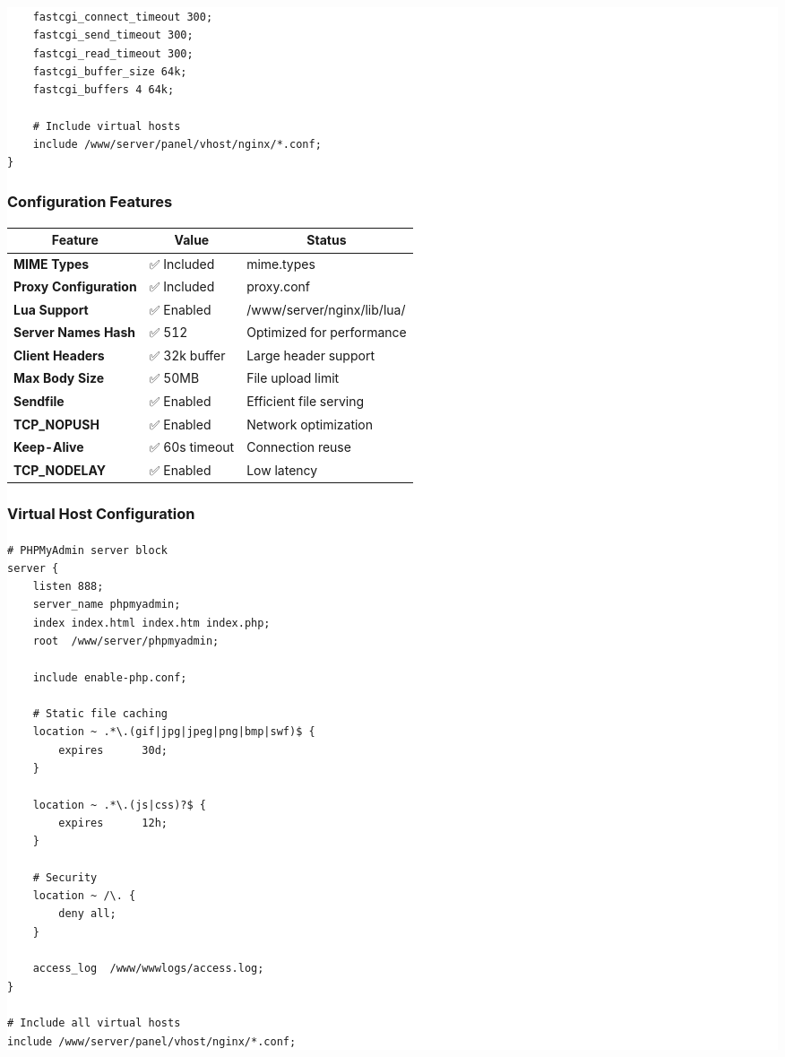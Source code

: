 ```nginx
    fastcgi_connect_timeout 300;
    fastcgi_send_timeout 300;
    fastcgi_read_timeout 300;
    fastcgi_buffer_size 64k;
    fastcgi_buffers 4 64k;
    
    # Include virtual hosts
    include /www/server/panel/vhost/nginx/*.conf;
}
```

### Configuration Features
| Feature | Value | Status |
|---------|-------|--------|
| **MIME Types** | ✅ Included | mime.types |
| **Proxy Configuration** | ✅ Included | proxy.conf |
| **Lua Support** | ✅ Enabled | /www/server/nginx/lib/lua/ |
| **Server Names Hash** | ✅ 512 | Optimized for performance |
| **Client Headers** | ✅ 32k buffer | Large header support |
| **Max Body Size** | ✅ 50MB | File upload limit |
| **Sendfile** | ✅ Enabled | Efficient file serving |
| **TCP_NOPUSH** | ✅ Enabled | Network optimization |
| **Keep-Alive** | ✅ 60s timeout | Connection reuse |
| **TCP_NODELAY** | ✅ Enabled | Low latency |

### Virtual Host Configuration
```nginx
# PHPMyAdmin server block
server {
    listen 888;
    server_name phpmyadmin;
    index index.html index.htm index.php;
    root  /www/server/phpmyadmin;
    
    include enable-php.conf;
    
    # Static file caching
    location ~ .*\.(gif|jpg|jpeg|png|bmp|swf)$ {
        expires      30d;
    }
    
    location ~ .*\.(js|css)?$ {
        expires      12h;
    }
    
    # Security
    location ~ /\. {
        deny all;
    }
    
    access_log  /www/wwwlogs/access.log;
}

# Include all virtual hosts
include /www/server/panel/vhost/nginx/*.conf;
```